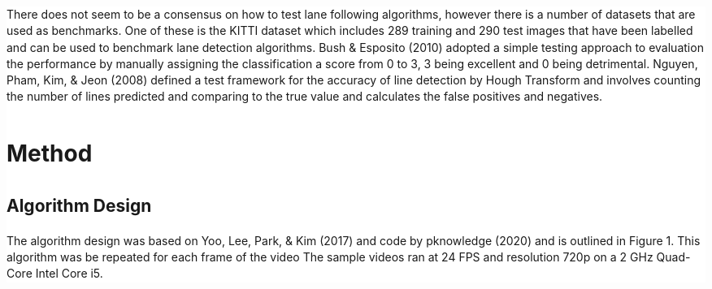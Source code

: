 There does not seem to be a consensus on how to test lane following algorithms, however there is a number of datasets that are used as benchmarks. One of these is the KITTI dataset which includes 289 training and 290 test images that have been labelled and can be used to benchmark lane detection algorithms. Bush &amp; Esposito (2010) adopted a simple testing approach to evaluation the performance by manually assigning the classification a score from 0 to 3, 3 being excellent and 0 being detrimental. Nguyen, Pham, Kim, &amp; Jeon (2008) defined a test framework for the accuracy of line detection by Hough Transform and involves counting the number of lines predicted and comparing to the true value and calculates the false positives and negatives.


# Method

## Algorithm Design

The algorithm design was based on Yoo, Lee, Park, &amp; Kim (2017) and code by pknowledge (2020) and is outlined in Figure 1. This algorithm was be repeated for each frame of the video The sample videos ran at 24 FPS and resolution 720p on a 2 GHz Quad-Core Intel Core i5.
